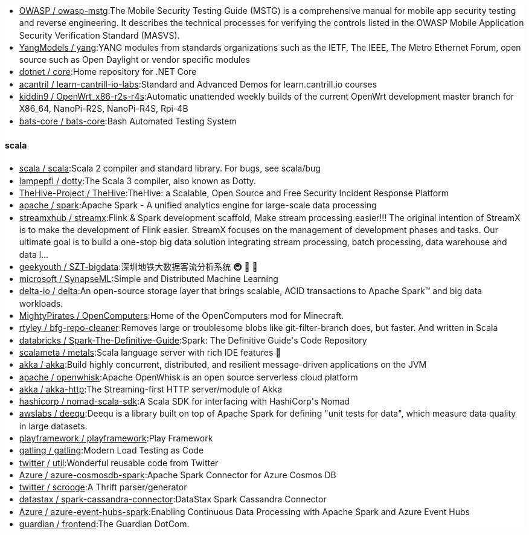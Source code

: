 * [OWASP / owasp-mstg](https://github.com/OWASP/owasp-mstg):The Mobile Security Testing Guide (MSTG) is a comprehensive manual for mobile app security testing and reverse engineering. It describes the technical processes for verifying the controls listed in the OWASP Mobile Application Security Verification Standard (MASVS).
* [YangModels / yang](https://github.com/YangModels/yang):YANG modules from standards organizations such as the IETF, The IEEE, The Metro Ethernet Forum, open source such as Open Daylight or vendor specific modules
* [dotnet / core](https://github.com/dotnet/core):Home repository for .NET Core
* [acantril / learn-cantrill-io-labs](https://github.com/acantril/learn-cantrill-io-labs):Standard and Advanced Demos for learn.cantrill.io courses
* [kiddin9 / OpenWrt_x86-r2s-r4s](https://github.com/kiddin9/OpenWrt_x86-r2s-r4s):Automatic unattended weekly builds of the current OpenWrt development master branch for X86_64, NanoPi-R2S, NanoPi-R4S, Rpi-4B
* [bats-core / bats-core](https://github.com/bats-core/bats-core):Bash Automated Testing System

#### scala
* [scala / scala](https://github.com/scala/scala):Scala 2 compiler and standard library. For bugs, see scala/bug
* [lampepfl / dotty](https://github.com/lampepfl/dotty):The Scala 3 compiler, also known as Dotty.
* [TheHive-Project / TheHive](https://github.com/TheHive-Project/TheHive):TheHive: a Scalable, Open Source and Free Security Incident Response Platform
* [apache / spark](https://github.com/apache/spark):Apache Spark - A unified analytics engine for large-scale data processing
* [streamxhub / streamx](https://github.com/streamxhub/streamx):Flink & Spark development scaffold, Make stream processing easier!!! The original intention of StreamX is to make the development of Flink easier. StreamX focuses on the management of development phases and tasks. Our ultimate goal is to build a one-stop big data solution integrating stream processing, batch processing, data warehouse and data l…
* [geekyouth / SZT-bigdata](https://github.com/geekyouth/SZT-bigdata):深圳地铁大数据客流分析系统 🚇 🚄 🌟
* [microsoft / SynapseML](https://github.com/microsoft/SynapseML):Simple and Distributed Machine Learning
* [delta-io / delta](https://github.com/delta-io/delta):An open-source storage layer that brings scalable, ACID transactions to Apache Spark™ and big data workloads.
* [MightyPirates / OpenComputers](https://github.com/MightyPirates/OpenComputers):Home of the OpenComputers mod for Minecraft.
* [rtyley / bfg-repo-cleaner](https://github.com/rtyley/bfg-repo-cleaner):Removes large or troublesome blobs like git-filter-branch does, but faster. And written in Scala
* [databricks / Spark-The-Definitive-Guide](https://github.com/databricks/Spark-The-Definitive-Guide):Spark: The Definitive Guide's Code Repository
* [scalameta / metals](https://github.com/scalameta/metals):Scala language server with rich IDE features 🚀
* [akka / akka](https://github.com/akka/akka):Build highly concurrent, distributed, and resilient message-driven applications on the JVM
* [apache / openwhisk](https://github.com/apache/openwhisk):Apache OpenWhisk is an open source serverless cloud platform
* [akka / akka-http](https://github.com/akka/akka-http):The Streaming-first HTTP server/module of Akka
* [hashicorp / nomad-scala-sdk](https://github.com/hashicorp/nomad-scala-sdk):A Scala SDK for interfacing with HashiCorp's Nomad
* [awslabs / deequ](https://github.com/awslabs/deequ):Deequ is a library built on top of Apache Spark for defining "unit tests for data", which measure data quality in large datasets.
* [playframework / playframework](https://github.com/playframework/playframework):Play Framework
* [gatling / gatling](https://github.com/gatling/gatling):Modern Load Testing as Code
* [twitter / util](https://github.com/twitter/util):Wonderful reusable code from Twitter
* [Azure / azure-cosmosdb-spark](https://github.com/Azure/azure-cosmosdb-spark):Apache Spark Connector for Azure Cosmos DB
* [twitter / scrooge](https://github.com/twitter/scrooge):A Thrift parser/generator
* [datastax / spark-cassandra-connector](https://github.com/datastax/spark-cassandra-connector):DataStax Spark Cassandra Connector
* [Azure / azure-event-hubs-spark](https://github.com/Azure/azure-event-hubs-spark):Enabling Continuous Data Processing with Apache Spark and Azure Event Hubs
* [guardian / frontend](https://github.com/guardian/frontend):The Guardian DotCom.
